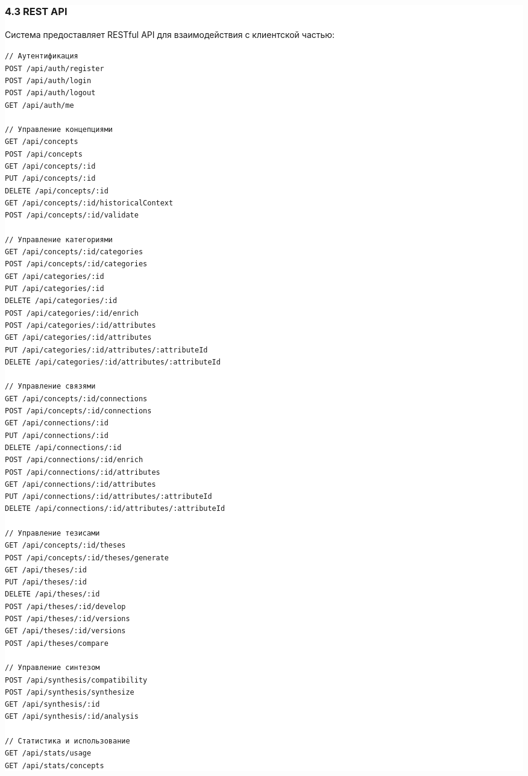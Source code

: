 ### 4.3 REST API

Система предоставляет RESTful API для взаимодействия с клиентской частью:

```
// Аутентификация
POST /api/auth/register
POST /api/auth/login
POST /api/auth/logout
GET /api/auth/me

// Управление концепциями
GET /api/concepts
POST /api/concepts
GET /api/concepts/:id
PUT /api/concepts/:id
DELETE /api/concepts/:id
GET /api/concepts/:id/historicalContext
POST /api/concepts/:id/validate

// Управление категориями
GET /api/concepts/:id/categories
POST /api/concepts/:id/categories
GET /api/categories/:id
PUT /api/categories/:id
DELETE /api/categories/:id
POST /api/categories/:id/enrich
POST /api/categories/:id/attributes
GET /api/categories/:id/attributes
PUT /api/categories/:id/attributes/:attributeId
DELETE /api/categories/:id/attributes/:attributeId

// Управление связями
GET /api/concepts/:id/connections
POST /api/concepts/:id/connections
GET /api/connections/:id
PUT /api/connections/:id
DELETE /api/connections/:id
POST /api/connections/:id/enrich
POST /api/connections/:id/attributes
GET /api/connections/:id/attributes
PUT /api/connections/:id/attributes/:attributeId
DELETE /api/connections/:id/attributes/:attributeId

// Управление тезисами
GET /api/concepts/:id/theses
POST /api/concepts/:id/theses/generate
GET /api/theses/:id
PUT /api/theses/:id
DELETE /api/theses/:id
POST /api/theses/:id/develop
POST /api/theses/:id/versions
GET /api/theses/:id/versions
POST /api/theses/compare

// Управление синтезом
POST /api/synthesis/compatibility
POST /api/synthesis/synthesize
GET /api/synthesis/:id
GET /api/synthesis/:id/analysis

// Статистика и использование
GET /api/stats/usage
GET /api/stats/concepts
```